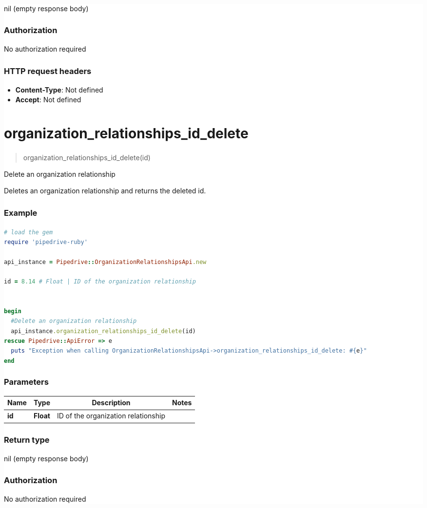 nil (empty response body)

### Authorization

No authorization required

### HTTP request headers

 - **Content-Type**: Not defined
 - **Accept**: Not defined



# **organization_relationships_id_delete**
> organization_relationships_id_delete(id)

Delete an organization relationship

Deletes an organization relationship and returns the deleted id.

### Example
```ruby
# load the gem
require 'pipedrive-ruby'

api_instance = Pipedrive::OrganizationRelationshipsApi.new

id = 8.14 # Float | ID of the organization relationship


begin
  #Delete an organization relationship
  api_instance.organization_relationships_id_delete(id)
rescue Pipedrive::ApiError => e
  puts "Exception when calling OrganizationRelationshipsApi->organization_relationships_id_delete: #{e}"
end
```

### Parameters

Name | Type | Description  | Notes
------------- | ------------- | ------------- | -------------
 **id** | **Float**| ID of the organization relationship | 

### Return type

nil (empty response body)

### Authorization

No authorization required
